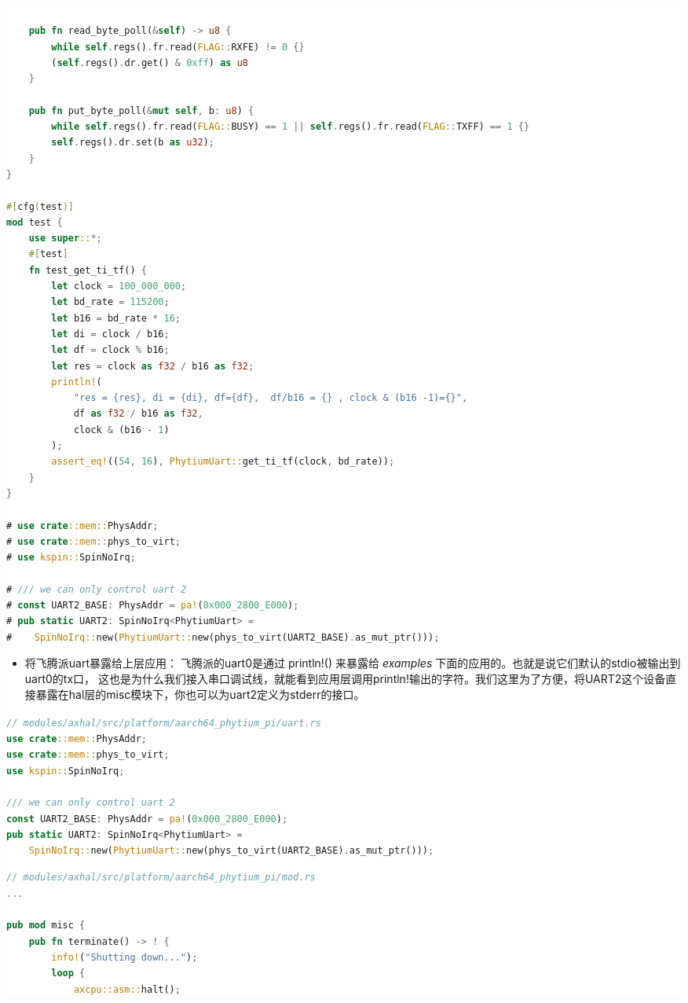 ```rust

    pub fn read_byte_poll(&self) -> u8 {
        while self.regs().fr.read(FLAG::RXFE) != 0 {}
        (self.regs().dr.get() & 0xff) as u8
    }

    pub fn put_byte_poll(&mut self, b: u8) {
        while self.regs().fr.read(FLAG::BUSY) == 1 || self.regs().fr.read(FLAG::TXFF) == 1 {}
        self.regs().dr.set(b as u32);
    }
}

#[cfg(test)]
mod test {
    use super::*;
    #[test]
    fn test_get_ti_tf() {
        let clock = 100_000_000;
        let bd_rate = 115200;
        let b16 = bd_rate * 16;
        let di = clock / b16;
        let df = clock % b16;
        let res = clock as f32 / b16 as f32;
        println!(
            "res = {res}, di = {di}, df={df},  df/b16 = {} , clock & (b16 -1)={}",
            df as f32 / b16 as f32,
            clock & (b16 - 1)
        );
        assert_eq!((54, 16), PhytiumUart::get_ti_tf(clock, bd_rate));
    }
}

# use crate::mem::PhysAddr;
# use crate::mem::phys_to_virt;
# use kspin::SpinNoIrq;

# /// we can only control uart 2
# const UART2_BASE: PhysAddr = pa!(0x000_2800_E000);
# pub static UART2: SpinNoIrq<PhytiumUart> =
#    SpinNoIrq::new(PhytiumUart::new(phys_to_virt(UART2_BASE).as_mut_ptr()));

```
- 将飞腾派uart暴露给上层应用： 飞腾派的uart0是通过 println!() 来暴露给 *examples* 下面的应用的。也就是说它们默认的stdio被输出到uart0的tx口， 这也是为什么我们接入串口调试线，就能看到应用层调用println!输出的字符。我们这里为了方便，将UART2这个设备直接暴露在hal层的misc模块下，你也可以为uart2定义为stderr的接口。
```rust
// modules/axhal/src/platform/aarch64_phytium_pi/uart.rs
use crate::mem::PhysAddr;
use crate::mem::phys_to_virt;
use kspin::SpinNoIrq;

/// we can only control uart 2
const UART2_BASE: PhysAddr = pa!(0x000_2800_E000);
pub static UART2: SpinNoIrq<PhytiumUart> =
    SpinNoIrq::new(PhytiumUart::new(phys_to_virt(UART2_BASE).as_mut_ptr()));
```
```rust
// modules/axhal/src/platform/aarch64_phytium_pi/mod.rs
...

pub mod misc {
    pub fn terminate() -> ! {
        info!("Shutting down...");
        loop {
            axcpu::asm::halt();
```